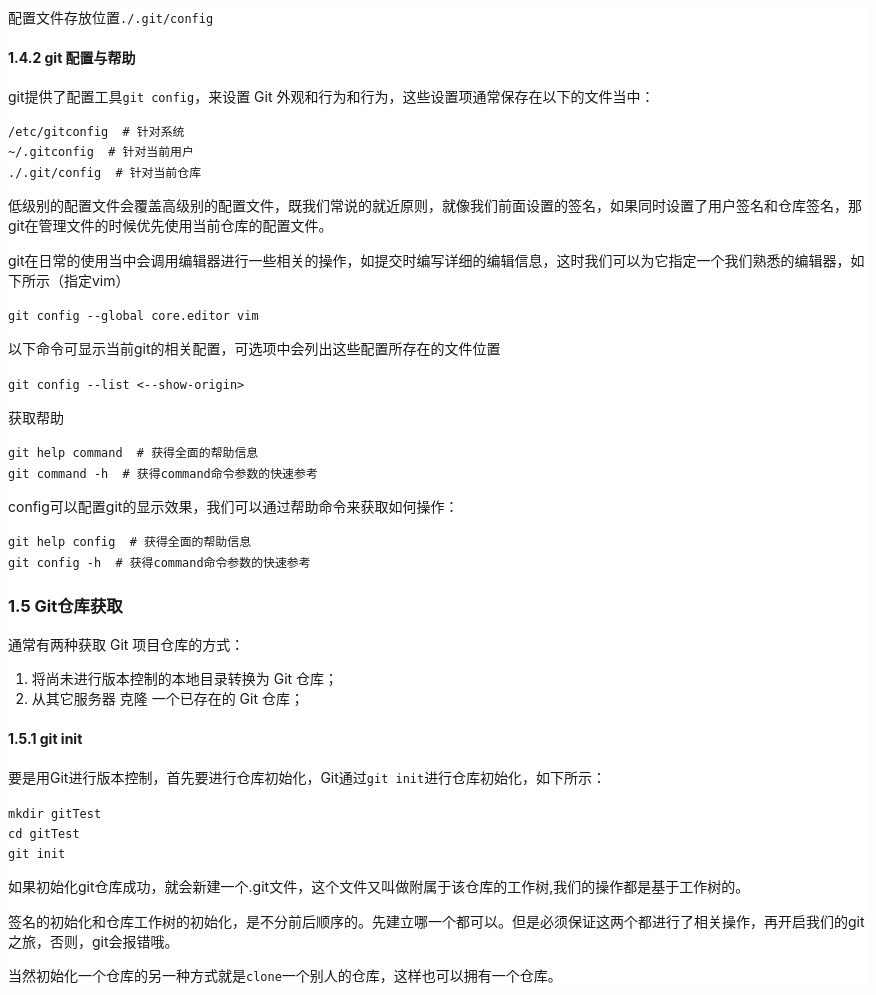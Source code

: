 配置文件存放位置`./.git/config`

#### 1.4.2 git 配置与帮助

git提供了配置工具`git config`，来设置 Git 外观和行为和行为，这些设置项通常保存在以下的文件当中：

```shell
/etc/gitconfig  # 针对系统
~/.gitconfig  # 针对当前用户
./.git/config  # 针对当前仓库
```
低级别的配置文件会覆盖高级别的配置文件，既我们常说的就近原则，就像我们前面设置的签名，如果同时设置了用户签名和仓库签名，那git在管理文件的时候优先使用当前仓库的配置文件。

git在日常的使用当中会调用编辑器进行一些相关的操作，如提交时编写详细的编辑信息，这时我们可以为它指定一个我们熟悉的编辑器，如下所示（指定vim）

```shell
git config --global core.editor vim
```

以下命令可显示当前git的相关配置，可选项中会列出这些配置所存在的文件位置

```shell
git config --list <--show-origin>
```

获取帮助

```shell
git help command  # 获得全面的帮助信息
git command -h  # 获得command命令参数的快速参考
```

config可以配置git的显示效果，我们可以通过帮助命令来获取如何操作：

```shell
git help config  # 获得全面的帮助信息
git config -h  # 获得command命令参数的快速参考
```

### 1.5 Git仓库获取

通常有两种获取 Git 项目仓库的方式：

1. 将尚未进行版本控制的本地目录转换为 Git 仓库；
2. 从其它服务器 克隆 一个已存在的 Git 仓库；

#### 1.5.1 git init

要是用Git进行版本控制，首先要进行仓库初始化，Git通过`git init`进行仓库初始化，如下所示：

```shell
mkdir gitTest
cd gitTest
git init
```
如果初始化git仓库成功，就会新建一个.git文件，这个文件又叫做附属于该仓库的工作树,我们的操作都是基于工作树的。

签名的初始化和仓库工作树的初始化，是不分前后顺序的。先建立哪一个都可以。但是必须保证这两个都进行了相关操作，再开启我们的git之旅，否则，git会报错哦。

当然初始化一个仓库的另一种方式就是`clone`一个别人的仓库，这样也可以拥有一个仓库。

